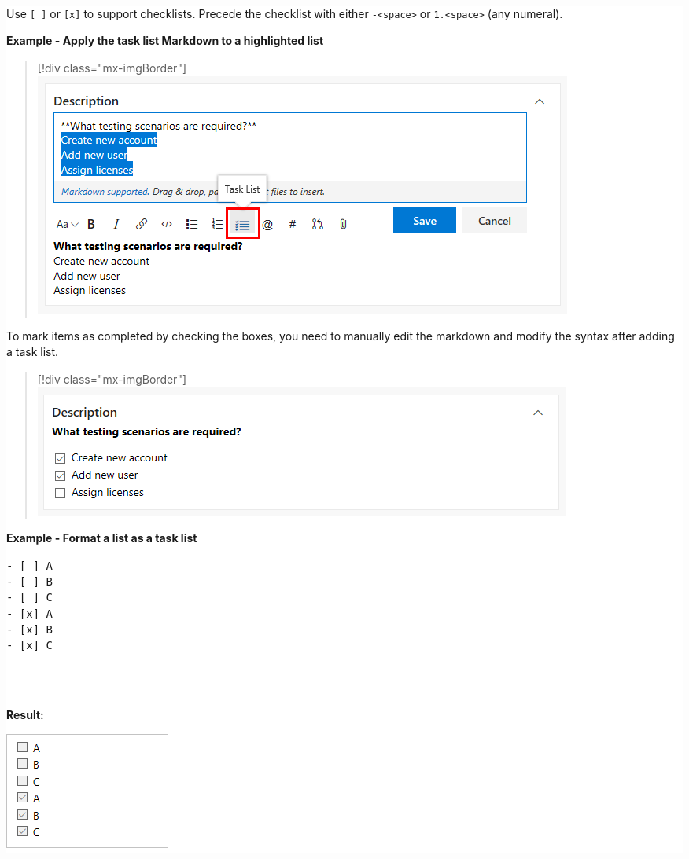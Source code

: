 Use `[ ]` or `[x]` to support checklists. Precede the checklist with either `-<space>` or `1.<space>` (any numeral).

**Example - Apply the task list Markdown to a highlighted list**

> [!div class="mx-imgBorder"]  
> ![Screenshot of Markdown task list format in a highlighted list in a PR.](media/markdown-guidance/checklist-pr-apply.png)

To mark items as completed by checking the boxes, you need to manually edit the markdown and modify the syntax after adding a task list.

> [!div class="mx-imgBorder"]  
> ![Screenshot of checked boxes to mark items as completed.](media/markdown-guidance/checklist-pr-applied-check.png)

**Example - Format a list as a task list**

<pre>
- [ ] A  
- [ ] B  
- [ ] C  
- [x] A  
- [x] B  
- [x] C  

</pre>

<br/>

**Result:**  

<img src="media/markdown-guidance/markdown-checklists.png" alt="Checklists" /> 
